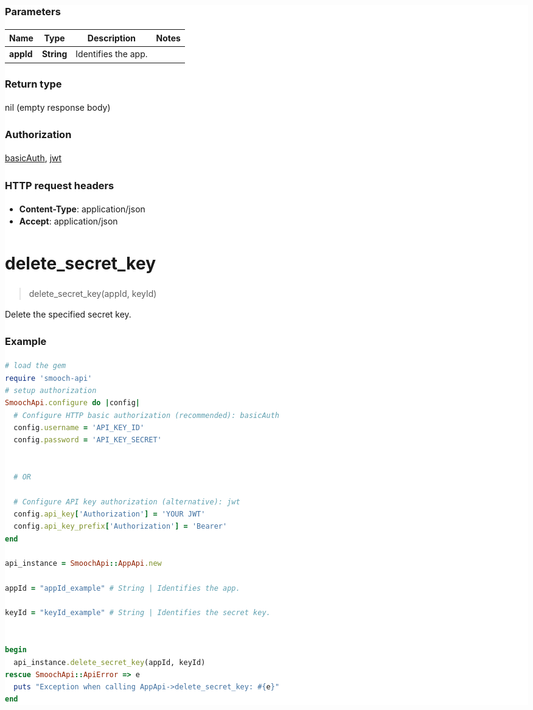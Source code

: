 ### Parameters

Name | Type | Description  | Notes
------------- | ------------- | ------------- | -------------
 **appId** | **String**| Identifies the app. | 

### Return type

nil (empty response body)

### Authorization

[basicAuth](../README.md#basicAuth), [jwt](../README.md#jwt)

### HTTP request headers

 - **Content-Type**: application/json
 - **Accept**: application/json



# **delete_secret_key**
> delete_secret_key(appId, keyId)



Delete the specified secret key.

### Example
```ruby
# load the gem
require 'smooch-api'
# setup authorization
SmoochApi.configure do |config|
  # Configure HTTP basic authorization (recommended): basicAuth
  config.username = 'API_KEY_ID'
  config.password = 'API_KEY_SECRET'


  # OR

  # Configure API key authorization (alternative): jwt
  config.api_key['Authorization'] = 'YOUR JWT'
  config.api_key_prefix['Authorization'] = 'Bearer'
end

api_instance = SmoochApi::AppApi.new

appId = "appId_example" # String | Identifies the app.

keyId = "keyId_example" # String | Identifies the secret key.


begin
  api_instance.delete_secret_key(appId, keyId)
rescue SmoochApi::ApiError => e
  puts "Exception when calling AppApi->delete_secret_key: #{e}"
end
```
